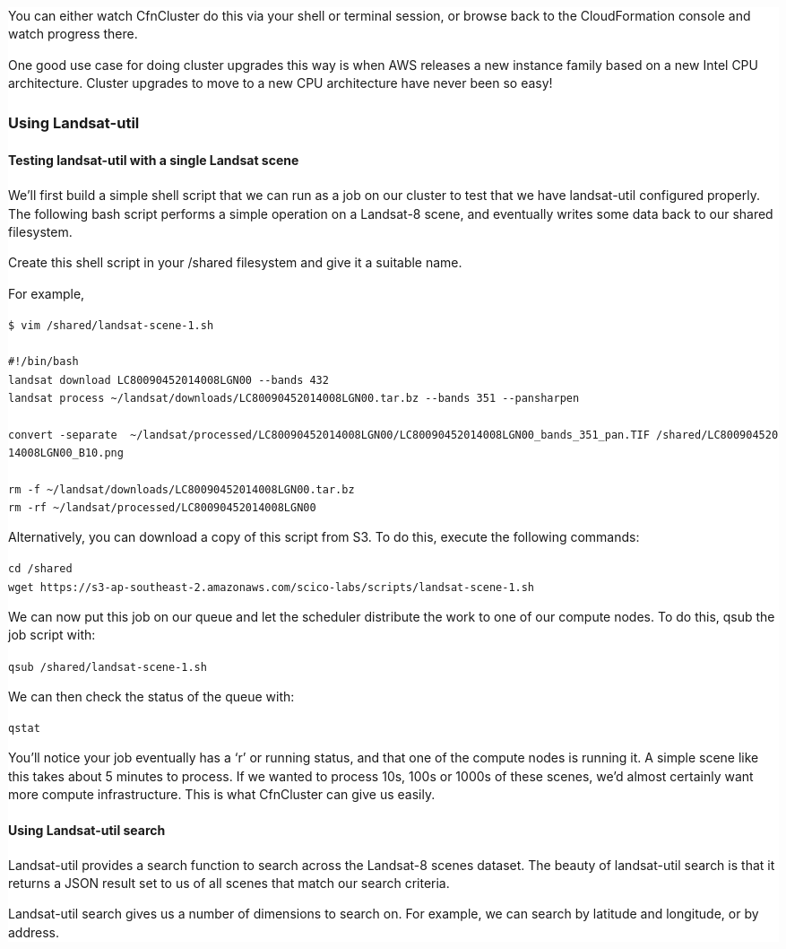You can either watch CfnCluster do this via your shell or terminal session, or browse back to the CloudFormation console and watch progress there.

One good use case for doing cluster upgrades this way is when AWS releases a new instance family based on a new Intel CPU architecture. Cluster upgrades to move to a new CPU architecture have never been so easy!

### Using Landsat-util

#### Testing landsat-util with a single Landsat scene

We’ll first build a simple shell script that we can run as a job on our cluster to test that we have landsat-util configured properly. The following bash script performs a simple operation on a Landsat-8 scene, and eventually writes some data back to our shared filesystem.

Create this shell script in your /shared filesystem and give it a suitable name.

For example,

	$ vim /shared/landsat-scene-1.sh

	#!/bin/bash
	landsat download LC80090452014008LGN00 --bands 432
	landsat process ~/landsat/downloads/LC80090452014008LGN00.tar.bz --bands 351 --pansharpen
	
	convert -separate  ~/landsat/processed/LC80090452014008LGN00/LC80090452014008LGN00_bands_351_pan.TIF /shared/LC80090452014008LGN00_B10.png
	
	rm -f ~/landsat/downloads/LC80090452014008LGN00.tar.bz
	rm -rf ~/landsat/processed/LC80090452014008LGN00

Alternatively, you can download a copy of this script from S3. To do this, execute the following commands:

	cd /shared
	wget https://s3-ap-southeast-2.amazonaws.com/scico-labs/scripts/landsat-scene-1.sh

We can now put this job on our queue and let the scheduler distribute the work to one of our compute nodes. To do this, qsub the job script with:

`qsub /shared/landsat-scene-1.sh`

We can then check the status of the queue with:

`qstat`

You’ll notice your job eventually has a ‘r’ or running status, and that one of the compute nodes is running it. A simple scene like this takes about 5 minutes to process. If we wanted to process 10s, 100s or 1000s of these scenes, we’d almost certainly want more compute infrastructure. This is what CfnCluster can give us easily.

#### Using Landsat-util search

Landsat-util provides a search function to search across the Landsat-8 scenes dataset. The beauty of landsat-util search is that it returns a JSON result set to us of all scenes that match our search criteria.

Landsat-util search gives us a number of dimensions to search on. For example, we can search by latitude and longitude, or by address.
